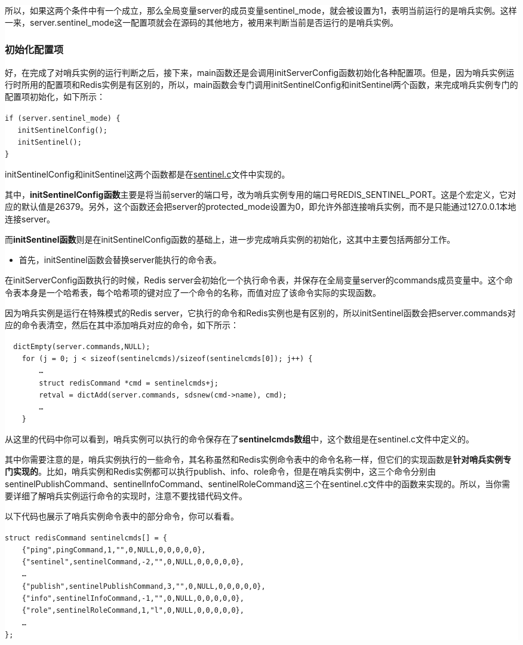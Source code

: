 所以，如果这两个条件中有一个成立，那么全局变量server的成员变量sentinel\_mode，就会被设置为1，表明当前运行的是哨兵实例。这样一来，server.sentinel\_mode这一配置项就会在源码的其他地方，被用来判断当前是否运行的是哨兵实例。

### 初始化配置项

好，在完成了对哨兵实例的运行判断之后，接下来，main函数还是会调用initServerConfig函数初始化各种配置项。但是，因为哨兵实例运行时所用的配置项和Redis实例是有区别的，所以，main函数会专门调用initSentinelConfig和initSentinel两个函数，来完成哨兵实例专门的配置项初始化，如下所示：

```plain
if (server.sentinel_mode) {
   initSentinelConfig();
   initSentinel();
}

```

initSentinelConfig和initSentinel这两个函数都是在[sentinel.c](https://github.com/redis/redis/tree/5.0/src/sentinel.c)文件中实现的。

其中，**initSentinelConfig函数**主要是将当前server的端口号，改为哨兵实例专用的端口号REDIS\_SENTINEL\_PORT。这是个宏定义，它对应的默认值是26379。另外，这个函数还会把server的protected\_mode设置为0，即允许外部连接哨兵实例，而不是只能通过127.0.0.1本地连接server。

而**initSentinel函数**则是在initSentinelConfig函数的基础上，进一步完成哨兵实例的初始化，这其中主要包括两部分工作。

*   首先，initSentinel函数会替换server能执行的命令表。

在initServerConfig函数执行的时候，Redis server会初始化一个执行命令表，并保存在全局变量server的commands成员变量中。这个命令表本身是一个哈希表，每个哈希项的键对应了一个命令的名称，而值对应了该命令实际的实现函数。

因为哨兵实例是运行在特殊模式的Redis server，它执行的命令和Redis实例也是有区别的，所以initSentinel函数会把server.commands对应的命令表清空，然后在其中添加哨兵对应的命令，如下所示：

```plain
  dictEmpty(server.commands,NULL);
    for (j = 0; j < sizeof(sentinelcmds)/sizeof(sentinelcmds[0]); j++) {
        …
        struct redisCommand *cmd = sentinelcmds+j;
        retval = dictAdd(server.commands, sdsnew(cmd->name), cmd);
        …
    }

```

从这里的代码中你可以看到，哨兵实例可以执行的命令保存在了**sentinelcmds数组**中，这个数组是在sentinel.c文件中定义的。

其中你需要注意的是，哨兵实例执行的一些命令，其名称虽然和Redis实例命令表中的命令名称一样，但它们的实现函数是**针对哨兵实例专门实现的**。比如，哨兵实例和Redis实例都可以执行publish、info、role命令，但是在哨兵实例中，这三个命令分别由sentinelPublishCommand、sentinelInfoCommand、sentinelRoleCommand这三个在sentinel.c文件中的函数来实现的。所以，当你需要详细了解哨兵实例运行命令的实现时，注意不要找错代码文件。

以下代码也展示了哨兵实例命令表中的部分命令，你可以看看。

```plain
struct redisCommand sentinelcmds[] = {
    {"ping",pingCommand,1,"",0,NULL,0,0,0,0,0},
    {"sentinel",sentinelCommand,-2,"",0,NULL,0,0,0,0,0},
    …
    {"publish",sentinelPublishCommand,3,"",0,NULL,0,0,0,0,0},
    {"info",sentinelInfoCommand,-1,"",0,NULL,0,0,0,0,0},
    {"role",sentinelRoleCommand,1,"l",0,NULL,0,0,0,0,0},
    …
};

```
